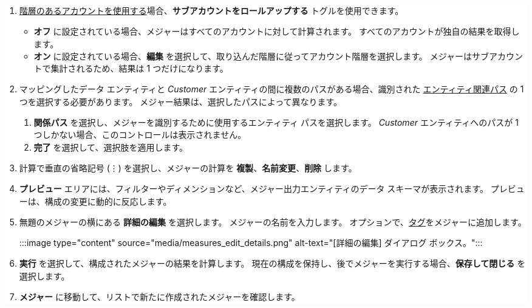 1. [階層のあるアカウントを使用する](relationships.md#set-up-account-hierarchies)場合、**サブアカウントをロールアップする** トグルを使用できます。
   - **オフ** に設定されている場合、メジャーはすべてのアカウントに対して計算されます。 すべてのアカウントが独自の結果を取得します。
   - **オン** に設定されている場合、**編集** を選択して、取り込んだ階層に従ってアカウント階層を選択します。 メジャーはサブアカウントで集計されるため、結果は 1 つだけになります。

1. マッピングしたデータ エンティティと *Customer* エンティティの間に複数のパスがある場合、識別された [エンティティ関連パス](relationships.md) の 1 つを選択する必要があります。 メジャー結果は、選択したパスによって異なります。

   1. **関係パス** を選択し、メジャーを識別するために使用するエンティティ パスを選択します。 *Customer* エンティティへのパスが 1 つしかない場合、このコントロールは表示されません。
   1. **完了** を選択して、選択肢を適用します。

1. 計算で垂直の省略記号 (&vellip;) を選択し、メジャーの計算を **複製**、**名前変更**、**削除** します。

1. **プレビュー** エリアには、フィルターやディメンションなど、メジャー出力エンティティのデータ スキーマが表示されます。 プレビューは、構成の変更に動的に反応します。

1. 無題のメジャーの横にある **詳細の編集** を選択します。 メジャーの名前を入力します。 オプションで、[タグ](work-with-tags-columns.md#manage-tags)をメジャーに追加します。

   :::image type="content" source="media/measures_edit_details.png" alt-text="[詳細の編集] ダイアログ ボックス。":::

1. **実行** を選択して、構成されたメジャーの結果を計算します。 現在の構成を保持し、後でメジャーを実行する場合、**保存して閉じる** を選択します。

1. **メジャー** に移動して、リストで新たに作成されたメジャーを確認します。
